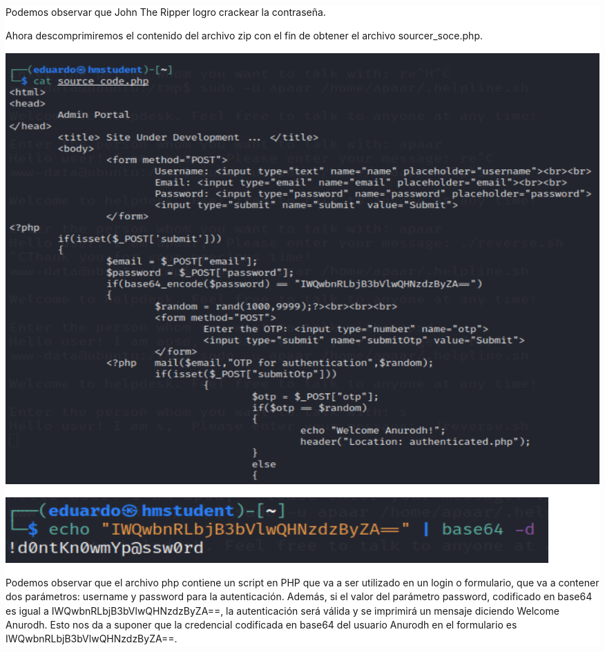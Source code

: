 Podemos observar que John The Ripper logro crackear la contraseña.

Ahora descomprimiremos el contenido del archivo zip con el fin de obtener el archivo sourcer_soce.php.

![](/assets/images/ChillHack/image079.png)

![](/assets/images/ChillHack/image081.png)

Podemos observar que el archivo php contiene un script en PHP que va a ser utilizado en un login o formulario, que va a contener dos parámetros: username y password para la autenticación. Además, si el valor del parámetro password, codificado en base64 es igual a IWQwbnRLbjB3bVlwQHNzdzByZA==, la autenticación será válida y se imprimirá un mensaje diciendo Welcome Anurodh. Esto nos da a suponer que la credencial codificada en base64 del usuario Anurodh en el formulario es IWQwbnRLbjB3bVlwQHNzdzByZA==.
